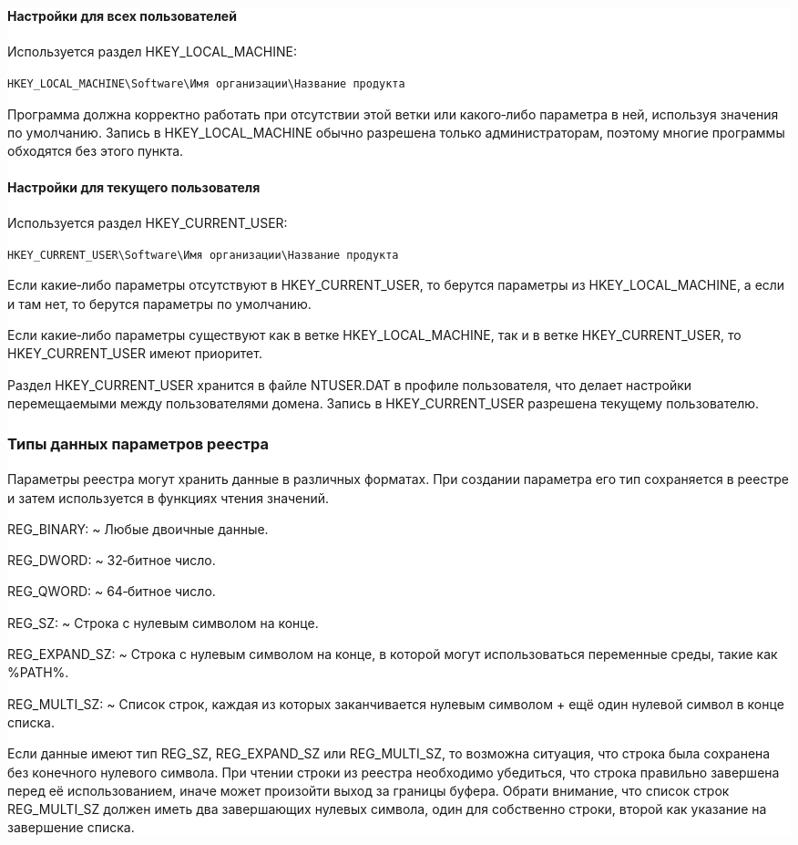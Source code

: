 #### Настройки для всех пользователей

Используется раздел HKEY_LOCAL_MACHINE:

```
HKEY_LOCAL_MACHINE\Software\Имя организации\Название продукта
```

Программа должна корректно работать при отсутствии этой ветки или какого‐либо параметра в ней, используя значения по умолчанию. Запись в HKEY_LOCAL_MACHINE обычно разрешена только администраторам, поэтому многие программы обходятся без этого пункта.

#### Настройки для текущего пользователя

Используется раздел HKEY_CURRENT_USER:

```
HKEY_CURRENT_USER\Software\Имя организации\Название продукта
```

Если какие‐либо параметры отсутствуют в HKEY_CURRENT_USER, то берутся параметры из HKEY_LOCAL_MACHINE, а если и там нет, то берутся параметры по умолчанию.

Если какие‐либо параметры существуют как в ветке HKEY_LOCAL_MACHINE, так и в ветке HKEY_CURRENT_USER, то HKEY_CURRENT_USER имеют приоритет.

Раздел HKEY_CURRENT_USER хранится в файле NTUSER.DAT в профиле пользователя, что делает настройки перемещаемыми между пользователями домена. Запись в HKEY_CURRENT_USER разрешена текущему пользователю.

### Типы данных параметров реестра

Параметры реестра могут хранить данные в различных форматах. При создании параметра его тип сохраняется в реестре и затем используется в функциях чтения значений.

REG_BINARY:
 ~ Любые двоичные данные.

REG_DWORD:
~ 32‐битное число.

REG_QWORD:
~ 64‐битное число.

REG_SZ:
~ Строка с нулевым символом на конце.

REG_EXPAND_SZ:
~ Строка с нулевым символом на конце, в которой могут использоваться переменные среды, такие как %PATH%.

REG_MULTI_SZ:
~ Список строк, каждая из которых заканчивается нулевым символом + ещё один нулевой символ в конце списка.

Если данные имеют тип REG_SZ, REG_EXPAND_SZ или REG_MULTI_SZ, то возможна ситуация, что строка была сохранена без конечного нулевого символа. При чтении строки из реестра необходимо убедиться, что строка правильно завершена перед её использованием, иначе может произойти выход за границы буфера. Обрати внимание, что список строк REG_MULTI_SZ должен иметь два завершающих нулевых символа, один для собственно строки, второй как указание на завершение списка.
